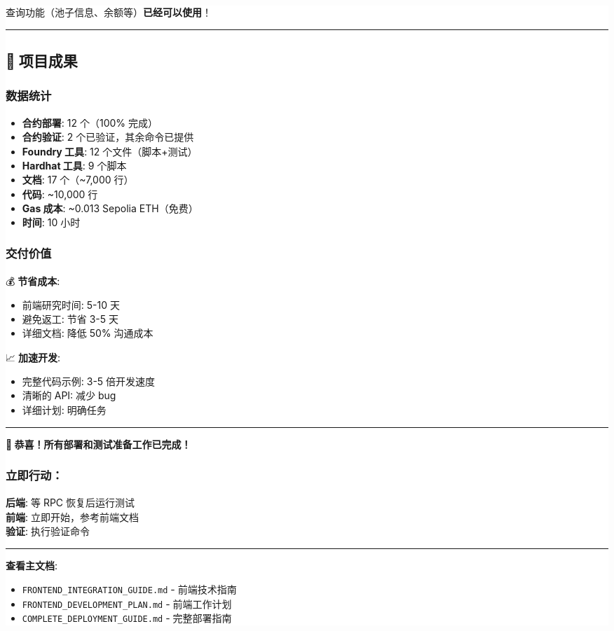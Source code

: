 查询功能（池子信息、余额等）**已经可以使用**！

---

## 🎊 项目成果

### 数据统计

- **合约部署**: 12 个（100% 完成）
- **合约验证**: 2 个已验证，其余命令已提供
- **Foundry 工具**: 12 个文件（脚本+测试）
- **Hardhat 工具**: 9 个脚本
- **文档**: 17 个（~7,000 行）
- **代码**: ~10,000 行
- **Gas 成本**: ~0.013 Sepolia ETH（免费）
- **时间**: 10 小时

### 交付价值

💰 **节省成本**:
- 前端研究时间: 5-10 天
- 避免返工: 节省 3-5 天
- 详细文档: 降低 50% 沟通成本

📈 **加速开发**:
- 完整代码示例: 3-5 倍开发速度
- 清晰的 API: 减少 bug
- 详细计划: 明确任务

---

**🎊 恭喜！所有部署和测试准备工作已完成！** 

### 立即行动：

**后端**: 等 RPC 恢复后运行测试  
**前端**: 立即开始，参考前端文档  
**验证**: 执行验证命令  

---

**查看主文档**: 
- `FRONTEND_INTEGRATION_GUIDE.md` - 前端技术指南
- `FRONTEND_DEVELOPMENT_PLAN.md` - 前端工作计划
- `COMPLETE_DEPLOYMENT_GUIDE.md` - 完整部署指南

